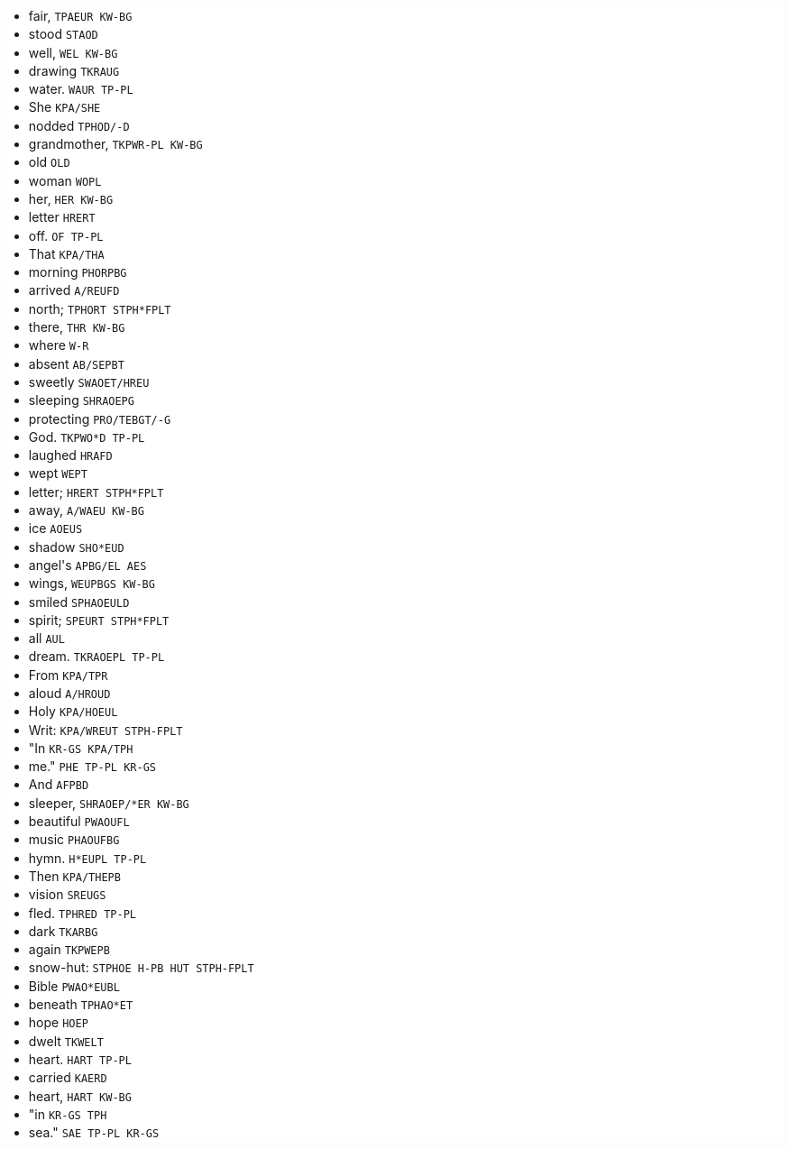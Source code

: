 * fair, `TPAEUR KW-BG`
* stood `STAOD`
* well, `WEL KW-BG`
* drawing `TKRAUG`
* water. `WAUR TP-PL`
* She `KPA/SHE`
* nodded `TPHOD/-D`
* grandmother, `TKPWR-PL KW-BG`
* old `OLD`
* woman `WOPL`
* her, `HER KW-BG`
* letter `HRERT`
* off. `OF TP-PL`
* That `KPA/THA`
* morning `PHORPBG`
* arrived `A/REUFD`
* north; `TPHORT STPH*FPLT`
* there, `THR KW-BG`
* where `W-R`
* absent `AB/SEPBT`
* sweetly `SWAOET/HREU`
* sleeping `SHRAOEPG`
* protecting `PRO/TEBGT/-G`
* God. `TKPWO*D TP-PL`
* laughed `HRAFD`
* wept `WEPT`
* letter; `HRERT STPH*FPLT`
* away, `A/WAEU KW-BG`
* ice `AOEUS`
* shadow `SHO*EUD`
* angel's `APBG/EL AES`
* wings, `WEUPBGS KW-BG`
* smiled `SPHAOEULD`
* spirit; `SPEURT STPH*FPLT`
* all `AUL`
* dream. `TKRAOEPL TP-PL`
* From `KPA/TPR`
* aloud `A/HROUD`
* Holy `KPA/HOEUL`
* Writ: `KPA/WREUT STPH-FPLT`
* "In `KR-GS KPA/TPH`
* me." `PHE TP-PL KR-GS`
* And `AFPBD`
* sleeper, `SHRAOEP/*ER KW-BG`
* beautiful `PWAOUFL`
* music `PHAOUFBG`
* hymn. `H*EUPL TP-PL`
* Then `KPA/THEPB`
* vision `SREUGS`
* fled. `TPHRED TP-PL`
* dark `TKARBG`
* again `TKPWEPB`
* snow-hut: `STPHOE H-PB HUT STPH-FPLT`
* Bible `PWAO*EUBL`
* beneath `TPHAO*ET`
* hope `HOEP`
* dwelt `TKWELT`
* heart. `HART TP-PL`
* carried `KAERD`
* heart, `HART KW-BG`
* "in `KR-GS TPH`
* sea." `SAE TP-PL KR-GS`
